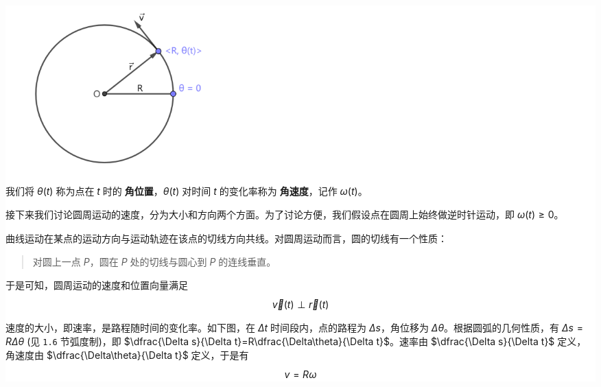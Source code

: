 <img src="assert/image-17.png" width="300px" />

我们将 $\theta(t)$ 称为点在 $t$ 时的 **角位置**，$\theta(t)$ 对时间 $t$ 的变化率称为 **角速度**，记作 $\omega(t)$。

接下来我们讨论圆周运动的速度，分为大小和方向两个方面。为了讨论方便，我们假设点在圆周上始终做逆时针运动，即 $\omega(t)\ge 0$。

曲线运动在某点的运动方向与运动轨迹在该点的切线方向共线。对圆周运动而言，圆的切线有一个性质：

> 对圆上一点 $P$，圆在 $P$ 处的切线与圆心到 $P$ 的连线垂直。

于是可知，圆周运动的速度和位置向量满足
$$ \vec v(t) \perp \vec r(t) $$

速度的大小，即速率，是路程随时间的变化率。如下图，在 $\Delta t$ 时间段内，点的路程为 $\Delta s$，角位移为 $\Delta\theta$。根据圆弧的几何性质，有 $\Delta s = R\Delta\theta$ (见 `1.6` 节弧度制)，即 $\dfrac{\Delta s}{\Delta t}=R\dfrac{\Delta\theta}{\Delta t}$。速率由 $\dfrac{\Delta s}{\Delta t}$ 定义，角速度由 $\dfrac{\Delta\theta}{\Delta t}$ 定义，于是有
$$ v = R\omega $$
